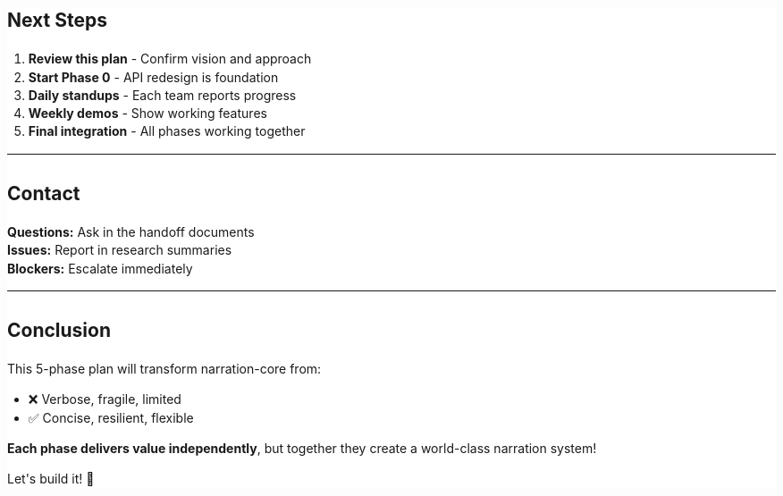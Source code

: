 
## Next Steps

1. **Review this plan** - Confirm vision and approach
2. **Start Phase 0** - API redesign is foundation
3. **Daily standups** - Each team reports progress
4. **Weekly demos** - Show working features
5. **Final integration** - All phases working together

---

## Contact

**Questions:** Ask in the handoff documents  
**Issues:** Report in research summaries  
**Blockers:** Escalate immediately  

---

## Conclusion

This 5-phase plan will transform narration-core from:
- ❌ Verbose, fragile, limited
- ✅ Concise, resilient, flexible

**Each phase delivers value independently**, but together they create a world-class narration system!

Let's build it! 🚀
